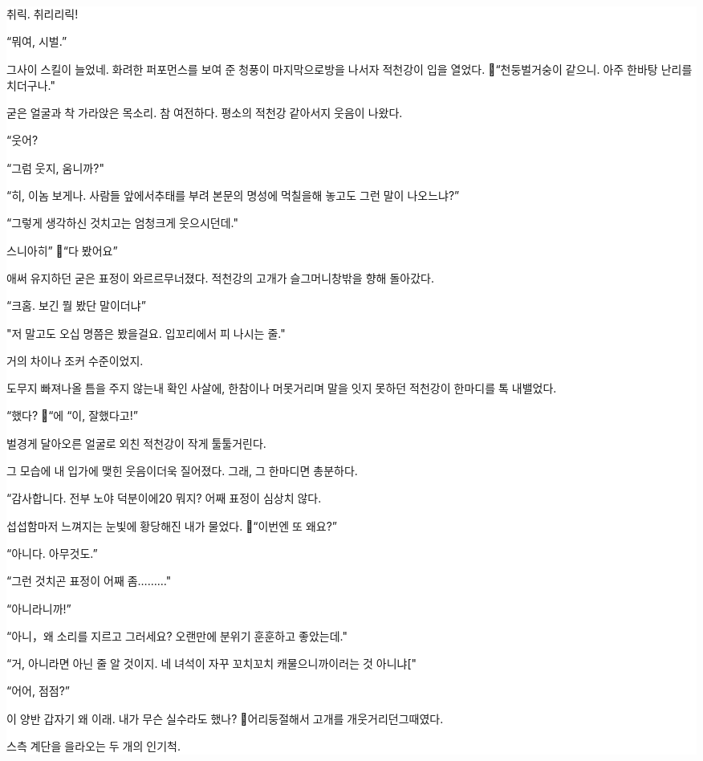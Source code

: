 취릭. 취리리릭!

“뭐여, 시벌.”

그사이 스킬이 늘었네. 화려한 퍼포먼스를 보여 준 청풍이 마지막으로방을 나서자 적천강이 입을 열었다.
“천둥벌거숭이 같으니. 아주 한바탕 난리를 치더구나."

굳은 얼굴과 착 가라앉은 목소리.
참 여전하다. 평소의 적천강 같아서지 웃음이 나왔다.

“웃어?

“그럼 웃지, 움니까?"

“히, 이놈 보게나. 사람들 앞에서추태를 부려 본문의 명성에 먹칠을해 놓고도 그런 말이 나오느냐?”

“그렇게 생각하신 것치고는 엄청크게 웃으시던데."

스니아히”
“다 봤어요”

애써 유지하던 굳은 표정이 와르르무너졌다. 적천강의 고개가 슬그머니창밖을 향해 돌아갔다.

“크홈. 보긴 뭘 봤단 말이더냐”

"저 말고도 오십 명쯤은 봤을걸요.
입꼬리에서 피 나시는 줄."

거의 차이나 조커 수준이었지.

도무지 빠져나올 틈을 주지 않는내 확인 사살에, 한참이나 머못거리며 말을 잇지 못하던 적천강이 한마디를 톡 내밸었다.

“했다?
“에
“이, 잘했다고!”

벌경게 달아오른 얼굴로 외친 적천강이 작게 툴툴거린다.

그 모습에 내 입가에 맺힌 웃음이더욱 질어졌다. 그래, 그 한마디면 총분하다.

“감사합니다. 전부 노야 덕분이에20
뭐지? 어째 표정이 심상치 않다.

섭섭함마저 느껴지는 눈빛에 황당해진 내가 물었다.
“이번엔 또 왜요?”

“아니다. 아무것도.”

“그런 것치곤 표정이 어째 좀………"

“아니라니까!”

“아니，왜 소리를 지르고 그러세요? 오랜만에 분위기 훈훈하고 좋았는데."

“거, 아니라면 아닌 줄 알 것이지.
네 녀석이 자꾸 꼬치꼬치 캐물으니까이러는 것 아니냐["

“어어, 점점?”

이 양반 갑자기 왜 이래. 내가 무슨 실수라도 했나?
어리둥절해서 고개를 개웃거리던그때였다.

스측
계단을 을라오는 두 개의 인기척.
